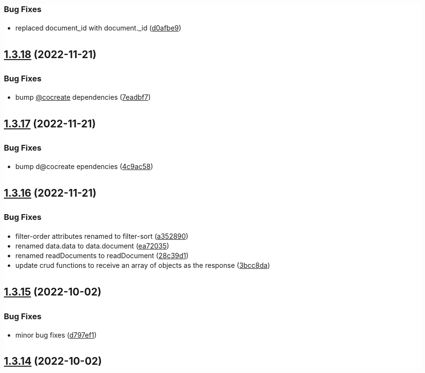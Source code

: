 
### Bug Fixes

* replaced document_id with document._id ([d0afbe9](https://github.com/CoCreate-app/CoCreate-charts/commit/d0afbe9b8d69adb86adbd9494a3954213ffd657c))

## [1.3.18](https://github.com/CoCreate-app/CoCreate-charts/compare/v1.3.17...v1.3.18) (2022-11-21)


### Bug Fixes

* bump [@cocreate](https://github.com/cocreate) dependencies ([7eadbf7](https://github.com/CoCreate-app/CoCreate-charts/commit/7eadbf7e8af95ab8fd4db04f22dfa1104d7e75d9))

## [1.3.17](https://github.com/CoCreate-app/CoCreate-charts/compare/v1.3.16...v1.3.17) (2022-11-21)


### Bug Fixes

* bump d@cocreate ependencies ([4c9ac58](https://github.com/CoCreate-app/CoCreate-charts/commit/4c9ac58ff262594f2a2bd7a7b1d4b490a96be454))

## [1.3.16](https://github.com/CoCreate-app/CoCreate-charts/compare/v1.3.15...v1.3.16) (2022-11-21)


### Bug Fixes

* filter-order attributes renamed to filter-sort ([a352890](https://github.com/CoCreate-app/CoCreate-charts/commit/a352890441c0a748b6d593dc711ae8983b8695cc))
* renamed data.data to data.document ([ea72035](https://github.com/CoCreate-app/CoCreate-charts/commit/ea720353f4cf2f61d83c0fe0b17baefd8c80772e))
* renamed readDocuments to readDocument ([28c39d1](https://github.com/CoCreate-app/CoCreate-charts/commit/28c39d1cdb145d39128cd58d168c86761d45249a))
* update crud functions to receive an array of objects as the response ([3bcc8da](https://github.com/CoCreate-app/CoCreate-charts/commit/3bcc8dac251618614928e1e75a03dd4cef55dc53))

## [1.3.15](https://github.com/CoCreate-app/CoCreate-charts/compare/v1.3.14...v1.3.15) (2022-10-02)


### Bug Fixes

* minor bug fixes ([d797ef1](https://github.com/CoCreate-app/CoCreate-charts/commit/d797ef1c346c5efe1f187cbc9bfdf0ad1b71efdd))

## [1.3.14](https://github.com/CoCreate-app/CoCreate-charts/compare/v1.3.13...v1.3.14) (2022-10-02)
